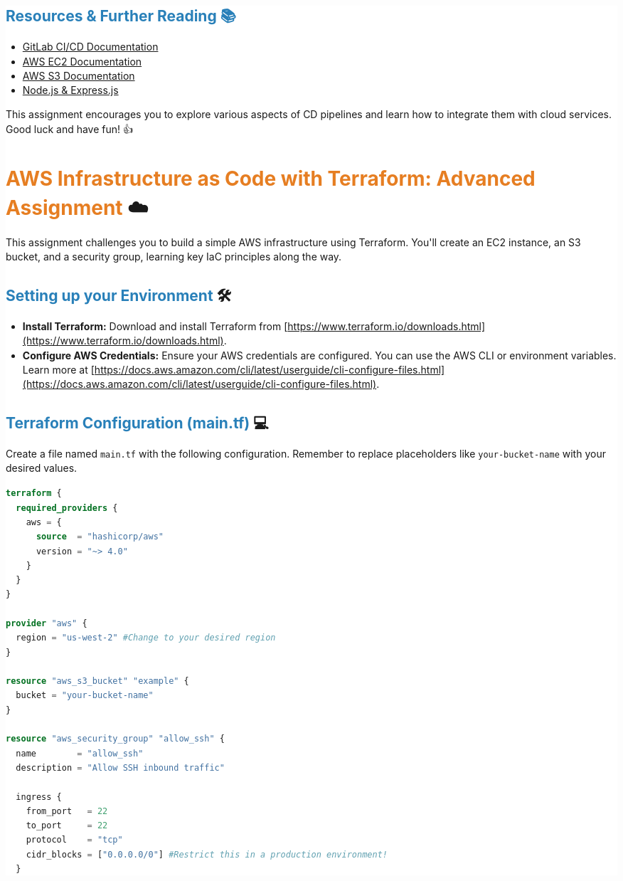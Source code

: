 ```mermaid
```

## <span style="color:#2980b9">Resources & Further Reading 📚</span>

- [GitLab CI/CD Documentation](https://docs.gitlab.com/ee/ci/)
- [AWS EC2 Documentation](https://aws.amazon.com/ec2/)
- [AWS S3 Documentation](https://aws.amazon.com/s3/)
- [Node.js & Express.js](https://expressjs.com/)

This assignment encourages you to explore various aspects of CD pipelines and learn how to integrate them with cloud services. Good luck and have fun! 👍

# <span style="color:#e67e22">AWS Infrastructure as Code with Terraform: Advanced Assignment</span> ☁️

This assignment challenges you to build a simple AWS infrastructure using Terraform. You'll create an EC2 instance, an S3 bucket, and a security group, learning key IaC principles along the way.

## <span style="color:#2980b9">Setting up your Environment</span> 🛠️

- **Install Terraform:** Download and install Terraform from [https://www.terraform.io/downloads.html](https://www.terraform.io/downloads.html).
- **Configure AWS Credentials:** Ensure your AWS credentials are configured. You can use the AWS CLI or environment variables. Learn more at [https://docs.aws.amazon.com/cli/latest/userguide/cli-configure-files.html](https://docs.aws.amazon.com/cli/latest/userguide/cli-configure-files.html).

## <span style="color:#2980b9">Terraform Configuration (main.tf)</span> 💻

Create a file named `main.tf` with the following configuration. Remember to replace placeholders like `your-bucket-name` with your desired values.

```terraform
terraform {
  required_providers {
    aws = {
      source  = "hashicorp/aws"
      version = "~> 4.0"
    }
  }
}

provider "aws" {
  region = "us-west-2" #Change to your desired region
}

resource "aws_s3_bucket" "example" {
  bucket = "your-bucket-name"
}

resource "aws_security_group" "allow_ssh" {
  name        = "allow_ssh"
  description = "Allow SSH inbound traffic"

  ingress {
    from_port   = 22
    to_port     = 22
    protocol    = "tcp"
    cidr_blocks = ["0.0.0.0/0"] #Restrict this in a production environment!
  }

```